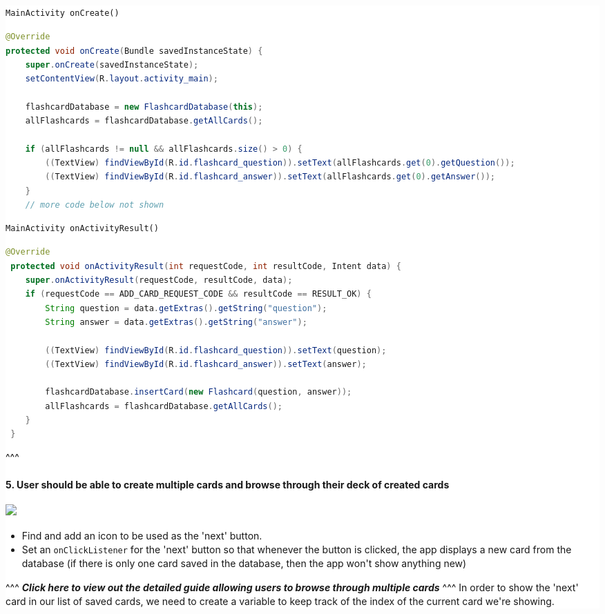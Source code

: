 `MainActivity onCreate()`

```java
@Override
protected void onCreate(Bundle savedInstanceState) {
    super.onCreate(savedInstanceState);
    setContentView(R.layout.activity_main);

    flashcardDatabase = new FlashcardDatabase(this);
    allFlashcards = flashcardDatabase.getAllCards();

    if (allFlashcards != null && allFlashcards.size() > 0) {
        ((TextView) findViewById(R.id.flashcard_question)).setText(allFlashcards.get(0).getQuestion());
        ((TextView) findViewById(R.id.flashcard_answer)).setText(allFlashcards.get(0).getAnswer());
    }
    // more code below not shown
```

`MainActivity onActivityResult()`

```java
@Override
 protected void onActivityResult(int requestCode, int resultCode, Intent data) {
    super.onActivityResult(requestCode, resultCode, data);
    if (requestCode == ADD_CARD_REQUEST_CODE && resultCode == RESULT_OK) {
        String question = data.getExtras().getString("question");
        String answer = data.getExtras().getString("answer");

        ((TextView) findViewById(R.id.flashcard_question)).setText(question);
        ((TextView) findViewById(R.id.flashcard_answer)).setText(answer);

        flashcardDatabase.insertCard(new Flashcard(question, answer));
        allFlashcards = flashcardDatabase.getAllCards();
    }
 }
```

^^^

#### 5. User should be able to create multiple cards and browse through their deck of created cards  

<img src="https://i.imgur.com/D0M5eKA.gif" width="220"/>    

- Find and add an icon to be used as the 'next' button.
- Set an `onClickListener` for the 'next' button so that whenever the button is clicked, the app displays a new card from the database (if there is only one card saved in the database, then the app won't show anything new)  

^^^
***Click here to view out the detailed guide allowing users to browse through multiple cards***
^^^
In order to show the 'next' card in our list of saved cards, we need to create a variable to keep track of the index of the current card we're showing.
